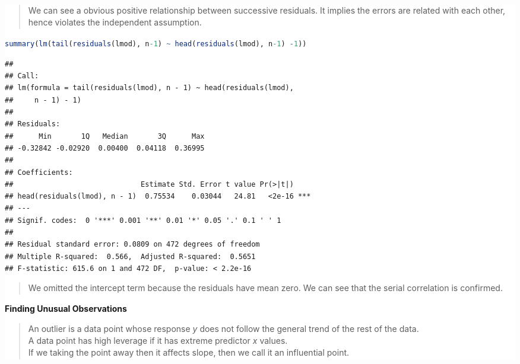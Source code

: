 > We can see a obvious positive relationship between successive
> residuals. It implies the errors are related with each other, hence
> violates the independent assumption.

``` r
summary(lm(tail(residuals(lmod), n-1) ~ head(residuals(lmod), n-1) -1))
```

    ## 
    ## Call:
    ## lm(formula = tail(residuals(lmod), n - 1) ~ head(residuals(lmod), 
    ##     n - 1) - 1)
    ## 
    ## Residuals:
    ##      Min       1Q   Median       3Q      Max 
    ## -0.32842 -0.02920  0.00400  0.04118  0.36995 
    ## 
    ## Coefficients:
    ##                              Estimate Std. Error t value Pr(>|t|)    
    ## head(residuals(lmod), n - 1)  0.75534    0.03044   24.81   <2e-16 ***
    ## ---
    ## Signif. codes:  0 '***' 0.001 '**' 0.01 '*' 0.05 '.' 0.1 ' ' 1
    ## 
    ## Residual standard error: 0.0809 on 472 degrees of freedom
    ## Multiple R-squared:  0.566,  Adjusted R-squared:  0.5651 
    ## F-statistic: 615.6 on 1 and 472 DF,  p-value: < 2.2e-16

> We omitted the intercept term because the residuals have mean zero. We
> can see that the serial correlation is confirmed.

**Finding Unusual Observations**

> An outlier is a data point whose response *y* does not follow the
> general trend of the rest of the data.  
> A data point has high leverage if it has extreme predictor *x*
> values.  
> If we taking the point away then it affects slope, then we call it an
> influential point.
